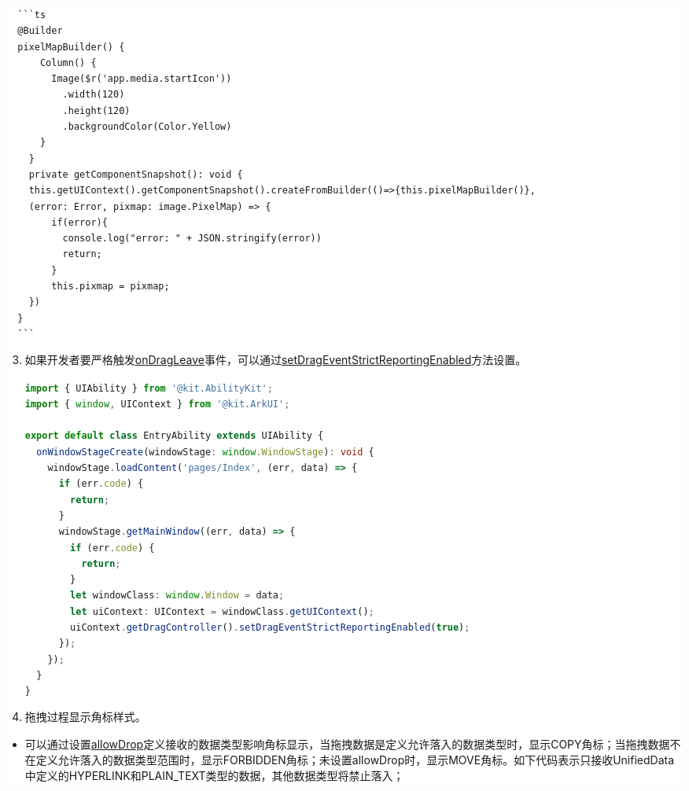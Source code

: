       ```ts
      @Builder
      pixelMapBuilder() {
          Column() {
            Image($r('app.media.startIcon'))
              .width(120)
              .height(120)
              .backgroundColor(Color.Yellow)
          }
        }
        private getComponentSnapshot(): void {
        this.getUIContext().getComponentSnapshot().createFromBuilder(()=>{this.pixelMapBuilder()},
        (error: Error, pixmap: image.PixelMap) => {
            if(error){
              console.log("error: " + JSON.stringify(error))
              return;
            }
            this.pixmap = pixmap;
        })
      }
      ```

3. 如果开发者要严格触发[onDragLeave](../reference/apis-arkui/arkui-ts/ts-universal-events-drag-drop.md#ondragleave)事件，可以通过[setDragEventStrictReportingEnabled](../reference/apis-arkui/js-apis-arkui-UIContext.md#setdrageventstrictreportingenabled12)方法设置。

    ```ts
    import { UIAbility } from '@kit.AbilityKit';
    import { window, UIContext } from '@kit.ArkUI';

    export default class EntryAbility extends UIAbility {
      onWindowStageCreate(windowStage: window.WindowStage): void {
        windowStage.loadContent('pages/Index', (err, data) => {
          if (err.code) {
            return;
          }
          windowStage.getMainWindow((err, data) => {
            if (err.code) {
              return;
            }
            let windowClass: window.Window = data;
            let uiContext: UIContext = windowClass.getUIContext();
            uiContext.getDragController().setDragEventStrictReportingEnabled(true);
          });
        });
      }
    }
    ```

4. 拖拽过程显示角标样式。

* 可以通过设置[allowDrop](../reference/apis-arkui/arkui-ts/ts-universal-attributes-drag-drop.md#allowdrop)定义接收的数据类型影响角标显示，当拖拽数据是定义允许落入的数据类型时，显示COPY角标；当拖拽数据不在定义允许落入的数据类型范围时，显示FORBIDDEN角标；未设置allowDrop时，显示MOVE角标。如下代码表示只接收UnifiedData中定义的HYPERLINK和PLAIN\_TEXT类型的数据，其他数据类型将禁止落入；

